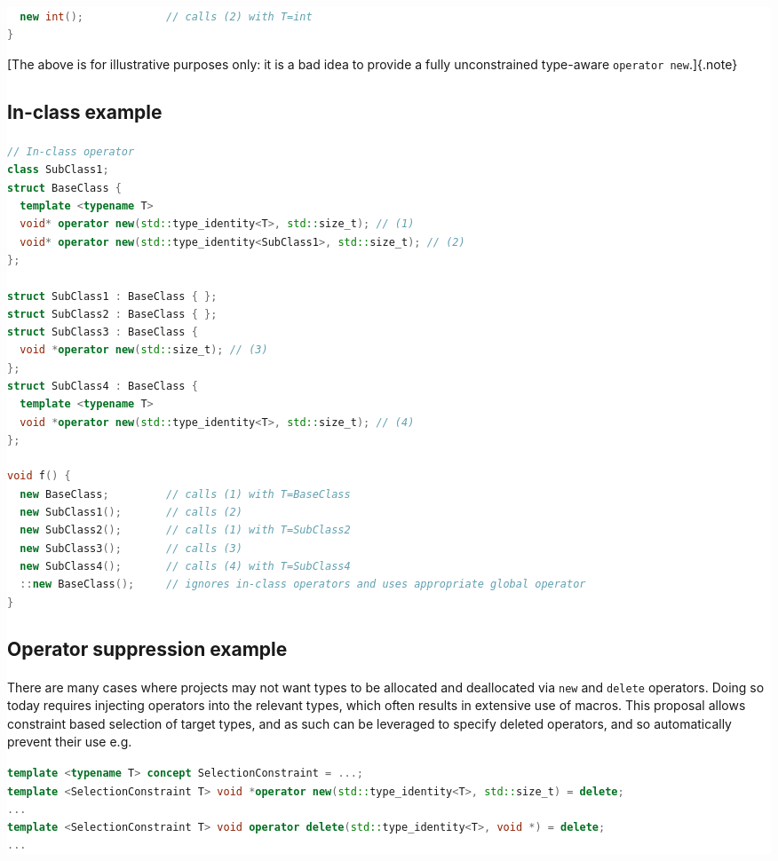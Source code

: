 ```cpp
  new int();             // calls (2) with T=int
}
```

[The above is for illustrative purposes only: it is a bad idea to provide a fully
unconstrained type-aware `operator new`.]{.note}

## In-class example
```cpp
// In-class operator
class SubClass1;
struct BaseClass {
  template <typename T>
  void* operator new(std::type_identity<T>, std::size_t); // (1)
  void* operator new(std::type_identity<SubClass1>, std::size_t); // (2)
};

struct SubClass1 : BaseClass { };
struct SubClass2 : BaseClass { };
struct SubClass3 : BaseClass {
  void *operator new(std::size_t); // (3)
};
struct SubClass4 : BaseClass {
  template <typename T>
  void *operator new(std::type_identity<T>, std::size_t); // (4)
};

void f() {
  new BaseClass;         // calls (1) with T=BaseClass
  new SubClass1();       // calls (2)
  new SubClass2();       // calls (1) with T=SubClass2
  new SubClass3();       // calls (3)
  new SubClass4();       // calls (4) with T=SubClass4
  ::new BaseClass();     // ignores in-class operators and uses appropriate global operator
}
```

## Operator suppression example

There are many cases where projects may not want types to be allocated and deallocated via `new`
and `delete` operators. Doing so today requires injecting operators into the relevant types, which
often results in extensive use of macros. This proposal allows constraint based selection of target
types, and as such can be leveraged to specify deleted operators, and so automatically prevent
their use e.g.

```cpp
template <typename T> concept SelectionConstraint = ...;
template <SelectionConstraint T> void *operator new(std::type_identity<T>, std::size_t) = delete;
...
template <SelectionConstraint T> void operator delete(std::type_identity<T>, void *) = delete;
...
```
